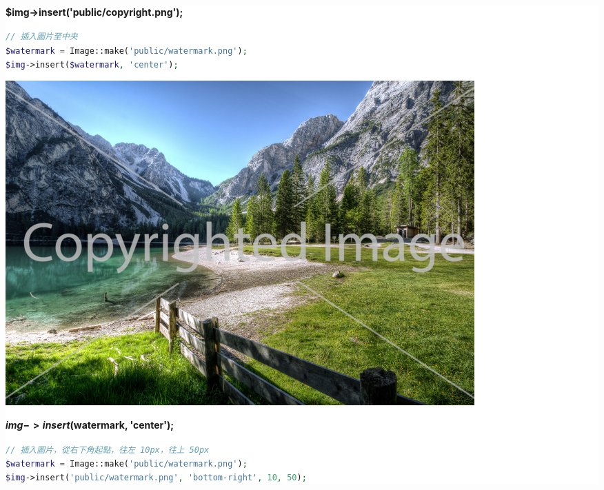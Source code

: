 **$img->insert('public/copyright.png');**


```php
// 插入圖片至中央
$watermark = Image::make('public/watermark.png');
$img->insert($watermark, 'center');
```

![$img->insert($watermark, 'center');](./images/insert-center.jpg)

**$img->insert($watermark, 'center');**

```php
// 插入圖片，從右下角起點，往左 10px，往上 50px
$watermark = Image::make('public/watermark.png');
$img->insert('public/watermark.png', 'bottom-right', 10, 50);
```
